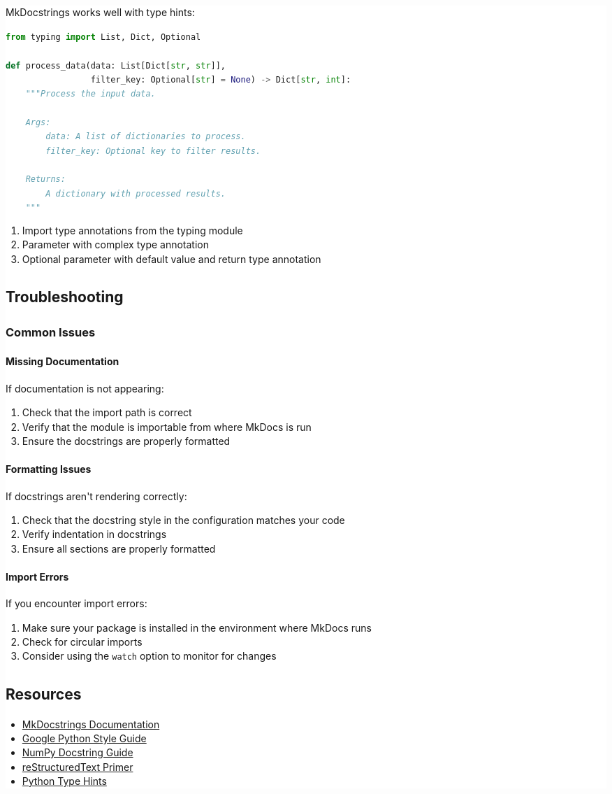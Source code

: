 MkDocstrings works well with type hints:

```python linenums="1"
from typing import List, Dict, Optional

def process_data(data: List[Dict[str, str]],
                 filter_key: Optional[str] = None) -> Dict[str, int]:
    """Process the input data.

    Args:
        data: A list of dictionaries to process.
        filter_key: Optional key to filter results.

    Returns:
        A dictionary with processed results.
    """
```

1. Import type annotations from the typing module
1. Parameter with complex type annotation
1. Optional parameter with default value and return type annotation

## Troubleshooting

### Common Issues

#### Missing Documentation

If documentation is not appearing:

1. Check that the import path is correct
1. Verify that the module is importable from where MkDocs is run
1. Ensure the docstrings are properly formatted

#### Formatting Issues

If docstrings aren't rendering correctly:

1. Check that the docstring style in the configuration matches your code
1. Verify indentation in docstrings
1. Ensure all sections are properly formatted

#### Import Errors

If you encounter import errors:

1. Make sure your package is installed in the environment where MkDocs runs
1. Check for circular imports
1. Consider using the `watch` option to monitor for changes

## Resources

- [MkDocstrings Documentation](https://mkdocstrings.github.io/)
- [Google Python Style Guide](https://google.github.io/styleguide/pyguide.html#38-comments-and-docstrings)
- [NumPy Docstring Guide](https://numpydoc.readthedocs.io/en/latest/format.html)
- [reStructuredText Primer](https://www.sphinx-doc.org/en/master/usage/restructuredtext/basics.html)
- [Python Type Hints](https://docs.python.org/3/library/typing.html)

